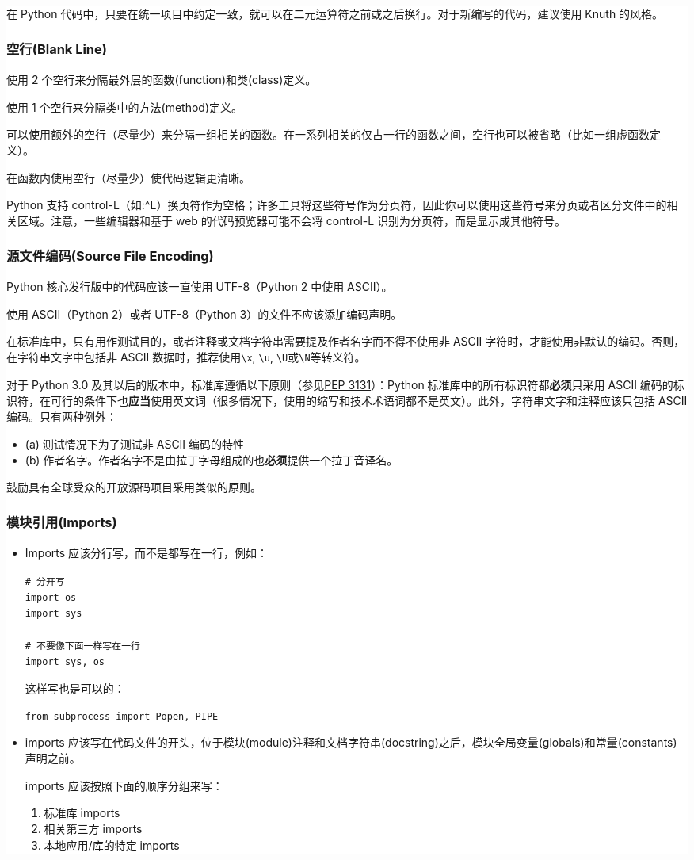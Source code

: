 在 Python 代码中，只要在统一项目中约定一致，就可以在二元运算符之前或之后换行。对于新编写的代码，建议使用 Knuth 的风格。

### 空行\(Blank Line\)

使用 2 个空行来分隔最外层的函数\(function\)和类\(class\)定义。

使用 1 个空行来分隔类中的方法\(method\)定义。

可以使用额外的空行（尽量少）来分隔一组相关的函数。在一系列相关的仅占一行的函数之间，空行也可以被省略（比如一组虚函数定义）。

在函数内使用空行（尽量少）使代码逻辑更清晰。

Python 支持 control-L（如:\^L）换页符作为空格；许多工具将这些符号作为分页符，因此你可以使用这些符号来分页或者区分文件中的相关区域。注意，一些编辑器和基于 web 的代码预览器可能不会将 control-L 识别为分页符，而是显示成其他符号。

### 源文件编码\(Source File Encoding\)

Python 核心发行版中的代码应该一直使用 UTF-8（Python 2 中使用 ASCII）。

使用 ASCII（Python 2）或者 UTF-8（Python 3）的文件不应该添加编码声明。

在标准库中，只有用作测试目的，或者注释或文档字符串需要提及作者名字而不得不使用非 ASCII 字符时，才能使用非默认的编码。否则，在字符串文字中包括非 ASCII 数据时，推荐使用`\x`, `\u`, `\U`或`\N`等转义符。

对于 Python 3.0 及其以后的版本中，标准库遵循以下原则（参见[PEP 3131](https://www.python.org/dev/peps/pep-3131)）：Python 标准库中的所有标识符都**必须**只采用 ASCII 编码的标识符，在可行的条件下也**应当**使用英文词（很多情况下，使用的缩写和技术术语词都不是英文）。此外，字符串文字和注释应该只包括 ASCII 编码。只有两种例外：

* \(a\) 测试情况下为了测试非 ASCII 编码的特性
* \(b\) 作者名字。作者名字不是由拉丁字母组成的也**必须**提供一个拉丁音译名。

鼓励具有全球受众的开放源码项目采用类似的原则。

### 模块引用\(Imports\)

* Imports 应该分行写，而不是都写在一行，例如：

  ```plain
  # 分开写
  import os
  import sys

  # 不要像下面一样写在一行
  import sys, os
  ```

  这样写也是可以的：

  ```plain
  from subprocess import Popen, PIPE
  ```

* imports 应该写在代码文件的开头，位于模块\(module\)注释和文档字符串\(docstring\)之后，模块全局变量\(globals\)和常量\(constants\)声明之前。

  imports 应该按照下面的顺序分组来写：

    1.  标准库 imports
    2.  相关第三方 imports
    3.  本地应用/库的特定 imports

